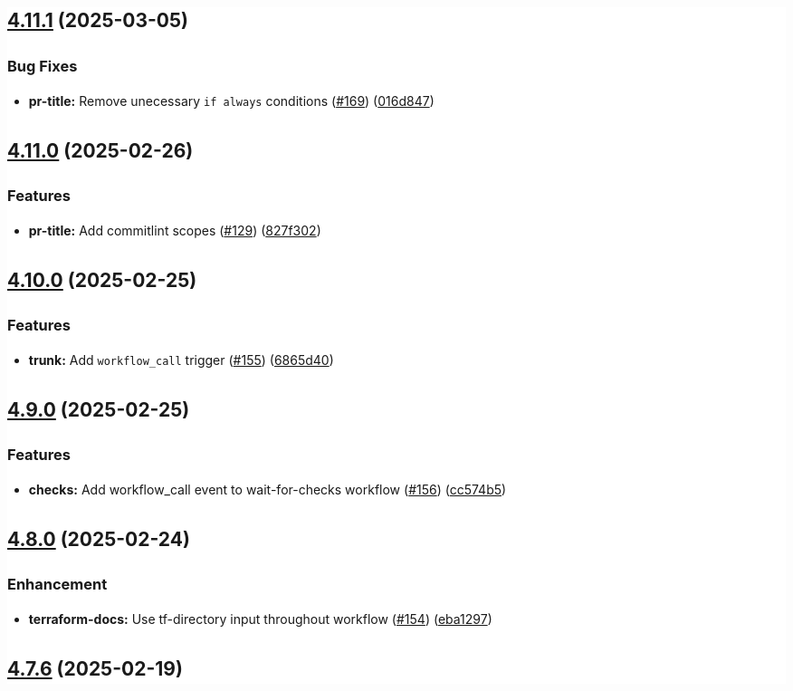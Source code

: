 ## [4.11.1](https://github.com/3ware/workflows/compare/v4.11.0...v4.11.1) (2025-03-05)


### Bug Fixes

* **pr-title:** Remove unecessary `if always` conditions ([#169](https://github.com/3ware/workflows/issues/169)) ([016d847](https://github.com/3ware/workflows/commit/016d847b4c400c7cfd923888824782912358bc31))

## [4.11.0](https://github.com/3ware/workflows/compare/v4.10.0...v4.11.0) (2025-02-26)


### Features

* **pr-title:** Add commitlint scopes ([#129](https://github.com/3ware/workflows/issues/129)) ([827f302](https://github.com/3ware/workflows/commit/827f302c0c44cb84e4a8b19fd2582da532ea31fb))

## [4.10.0](https://github.com/3ware/workflows/compare/v4.9.0...v4.10.0) (2025-02-25)


### Features

* **trunk:** Add `workflow_call` trigger ([#155](https://github.com/3ware/workflows/issues/155)) ([6865d40](https://github.com/3ware/workflows/commit/6865d404241f5951c693f390ea7b08943a6bb758))

## [4.9.0](https://github.com/3ware/workflows/compare/v4.8.0...v4.9.0) (2025-02-25)


### Features

* **checks:** Add workflow_call event to wait-for-checks workflow ([#156](https://github.com/3ware/workflows/issues/156)) ([cc574b5](https://github.com/3ware/workflows/commit/cc574b5ef75c8527b3b505e708164275f0e8e2f5))

## [4.8.0](https://github.com/3ware/workflows/compare/v4.7.6...v4.8.0) (2025-02-24)


### Enhancement

* **terraform-docs:** Use tf-directory input throughout workflow  ([#154](https://github.com/3ware/workflows/issues/154)) ([eba1297](https://github.com/3ware/workflows/commit/eba1297f944d49185dce0f894bf8c07cc466d6a9))

## [4.7.6](https://github.com/3ware/workflows/compare/v4.7.5...v4.7.6) (2025-02-19)
